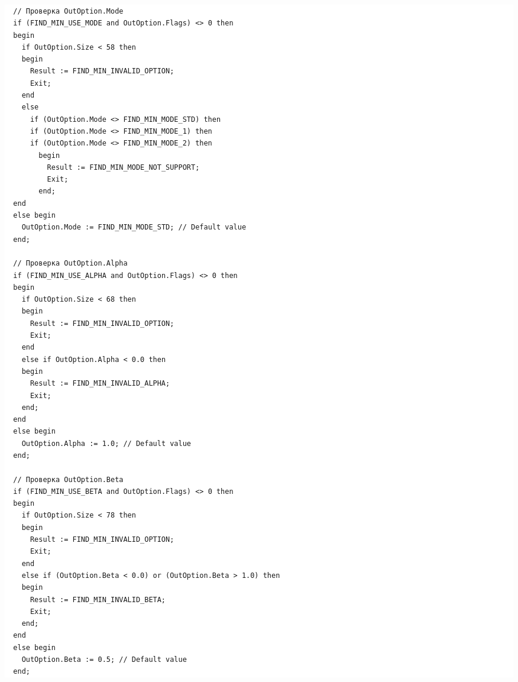       // Проверка OutOption.Mode
      if (FIND_MIN_USE_MODE and OutOption.Flags) <> 0 then
      begin
        if OutOption.Size < 58 then
        begin
          Result := FIND_MIN_INVALID_OPTION;
          Exit;
        end
        else
          if (OutOption.Mode <> FIND_MIN_MODE_STD) then
          if (OutOption.Mode <> FIND_MIN_MODE_1) then
          if (OutOption.Mode <> FIND_MIN_MODE_2) then
            begin
              Result := FIND_MIN_MODE_NOT_SUPPORT;
              Exit;
            end;
      end
      else begin
        OutOption.Mode := FIND_MIN_MODE_STD; // Default value
      end;
     
      // Проверка OutOption.Alpha
      if (FIND_MIN_USE_ALPHA and OutOption.Flags) <> 0 then
      begin
        if OutOption.Size < 68 then
        begin
          Result := FIND_MIN_INVALID_OPTION;
          Exit;
        end
        else if OutOption.Alpha < 0.0 then
        begin
          Result := FIND_MIN_INVALID_ALPHA;
          Exit;
        end;
      end
      else begin
        OutOption.Alpha := 1.0; // Default value
      end;
     
      // Проверка OutOption.Beta
      if (FIND_MIN_USE_BETA and OutOption.Flags) <> 0 then
      begin
        if OutOption.Size < 78 then
        begin
          Result := FIND_MIN_INVALID_OPTION;
          Exit;
        end
        else if (OutOption.Beta < 0.0) or (OutOption.Beta > 1.0) then
        begin
          Result := FIND_MIN_INVALID_BETA;
          Exit;
        end;
      end
      else begin
        OutOption.Beta := 0.5; // Default value
      end;
     